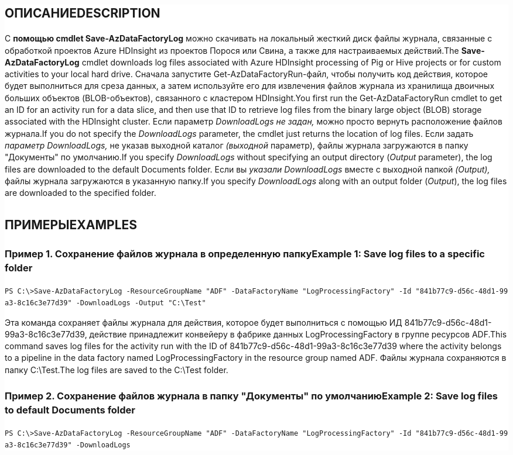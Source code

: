 ## <span data-ttu-id="38caa-107">ОПИСАНИЕ</span><span class="sxs-lookup"><span data-stu-id="38caa-107">DESCRIPTION</span></span>
<span data-ttu-id="38caa-108">С **помощью cmdlet Save-AzDataFactoryLog** можно скачивать на локальный жесткий диск файлы журнала, связанные с обработкой проектов Azure HDInsight из проектов Порося или Свина, а также для настраиваемых действий.</span><span class="sxs-lookup"><span data-stu-id="38caa-108">The **Save-AzDataFactoryLog** cmdlet downloads log files associated with Azure HDInsight processing of Pig or Hive projects or for custom activities to your local hard drive.</span></span>
<span data-ttu-id="38caa-109">Сначала запустите Get-AzDataFactoryRun-файл, чтобы получить код действия, которое будет выполниться для среза данных, а затем используйте его для извлечения файлов журнала из хранилища двоичных больших объектов (BLOB-объектов), связанного с кластером HDInsight.</span><span class="sxs-lookup"><span data-stu-id="38caa-109">You first run the Get-AzDataFactoryRun cmdlet to get an ID for an activity run for a data slice, and then use that ID to retrieve log files from the binary large object (BLOB) storage associated with the HDInsight cluster.</span></span>
<span data-ttu-id="38caa-110">Если параметр *DownloadLogs не задан,* можно просто вернуть расположение файлов журнала.</span><span class="sxs-lookup"><span data-stu-id="38caa-110">If you do not specify the *DownloadLogs* parameter, the cmdlet just returns the location of log files.</span></span>
<span data-ttu-id="38caa-111">Если задать *параметр DownloadLogs,* не указав выходной каталог *(выходной* параметр), файлы журнала загружаются в папку "Документы" по умолчанию.</span><span class="sxs-lookup"><span data-stu-id="38caa-111">If you specify *DownloadLogs* without specifying an output directory (*Output* parameter), the log files are downloaded to the default Documents folder.</span></span>
<span data-ttu-id="38caa-112">Если вы *указали DownloadLogs* вместе с выходной папкой *(Output),* файлы журнала загружаются в указанную папку.</span><span class="sxs-lookup"><span data-stu-id="38caa-112">If you specify *DownloadLogs* along with an output folder (*Output*), the log files are downloaded to the specified folder.</span></span>

## <span data-ttu-id="38caa-113">ПРИМЕРЫ</span><span class="sxs-lookup"><span data-stu-id="38caa-113">EXAMPLES</span></span>

### <span data-ttu-id="38caa-114">Пример 1. Сохранение файлов журнала в определенную папку</span><span class="sxs-lookup"><span data-stu-id="38caa-114">Example 1: Save log files to a specific folder</span></span>
```
PS C:\>Save-AzDataFactoryLog -ResourceGroupName "ADF" -DataFactoryName "LogProcessingFactory" -Id "841b77c9-d56c-48d1-99a3-8c16c3e77d39" -DownloadLogs -Output "C:\Test"
```

<span data-ttu-id="38caa-115">Эта команда сохраняет файлы журнала для действия, которое будет выполниться с помощью ИД 841b77c9-d56c-48d1-99a3-8c16c3e77d39, действие принадлежит конвейеру в фабрике данных LogProcessingFactory в группе ресурсов ADF.</span><span class="sxs-lookup"><span data-stu-id="38caa-115">This command saves log files for the activity run with the ID of 841b77c9-d56c-48d1-99a3-8c16c3e77d39 where the activity belongs to a pipeline in the data factory named LogProcessingFactory in the resource group named ADF.</span></span>
<span data-ttu-id="38caa-116">Файлы журнала сохраняются в папку C:\Test.</span><span class="sxs-lookup"><span data-stu-id="38caa-116">The log files are saved to the C:\Test folder.</span></span>

### <span data-ttu-id="38caa-117">Пример 2. Сохранение файлов журнала в папку "Документы" по умолчанию</span><span class="sxs-lookup"><span data-stu-id="38caa-117">Example 2: Save log files to default Documents folder</span></span>
```
PS C:\>Save-AzDataFactoryLog -ResourceGroupName "ADF" -DataFactoryName "LogProcessingFactory" -Id "841b77c9-d56c-48d1-99a3-8c16c3e77d39" -DownloadLogs
```
